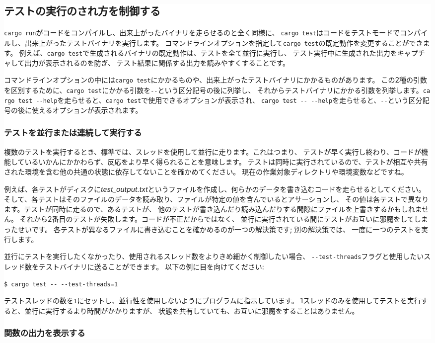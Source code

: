 

## テストの実行のされ方を制御する



`cargo run`がコードをコンパイルし、出来上がったバイナリを走らせるのと全く同様に、
`cargo test`はコードをテストモードでコンパイルし、出来上がったテストバイナリを実行します。
コマンドラインオプションを指定して`cargo test`の既定動作を変更することができます。
例えば、`cargo test`で生成されるバイナリの既定動作は、テストを全て並行に実行し、
テスト実行中に生成された出力をキャプチャして出力が表示されるのを防ぎ、
テスト結果に関係する出力を読みやすくすることです。



コマンドラインオプションの中には`cargo test`にかかるものや、出来上がったテストバイナリにかかるものがあります。
この2種の引数を区別するために、`cargo test`にかかる引数を`--`という区分記号の後に列挙し、
それからテストバイナリにかかる引数を列挙します。`cargo test --help`を走らせると、`cargo test`で使用できるオプションが表示され、
`cargo test -- --help`を走らせると、`--`という区分記号の後に使えるオプションが表示されます。



### テストを並行または連続して実行する



複数のテストを実行するとき、標準では、スレッドを使用して並行に走ります。これはつまり、
テストが早く実行し終わり、コードが機能しているいかんにかかわらず、反応をより早く得られることを意味します。
テストは同時に実行されているので、テストが相互や共有された環境を含む他の共通の状態に依存してないことを確かめてください。
現在の作業対象ディレクトリや環境変数などですね。



例えば、各テストがディスクに*test_output.txt*というファイルを作成し、何らかのデータを書き込むコードを走らせるとしてください。
そして、各テストはそのファイルのデータを読み取り、ファイルが特定の値を含んでいるとアサーションし、
その値は各テストで異なります。テストが同時に走るので、あるテストが、
他のテストが書き込んだり読み込んだりする間隙にファイルを上書きするかもしれません。
それから2番目のテストが失敗します。コードが不正だからではなく、
並行に実行されている間にテストがお互いに邪魔をしてしまったせいです。
各テストが異なるファイルに書き込むことを確かめるのが一つの解決策です; 別の解決策では、
一度に一つのテストを実行します。



並行にテストを実行したくなかったり、使用されるスレッド数をよりきめ細かく制御したい場合、
`--test-threads`フラグと使用したいスレッド数をテストバイナリに送ることができます。
以下の例に目を向けてください:

```text
$ cargo test -- --test-threads=1
```



テストスレッドの数を`1`にセットし、並行性を使用しないようにプログラムに指示しています。
1スレッドのみを使用してテストを実行すると、並行に実行するより時間がかかりますが、
状態を共有していても、お互いに邪魔をすることはありません。



### 関数の出力を表示する
